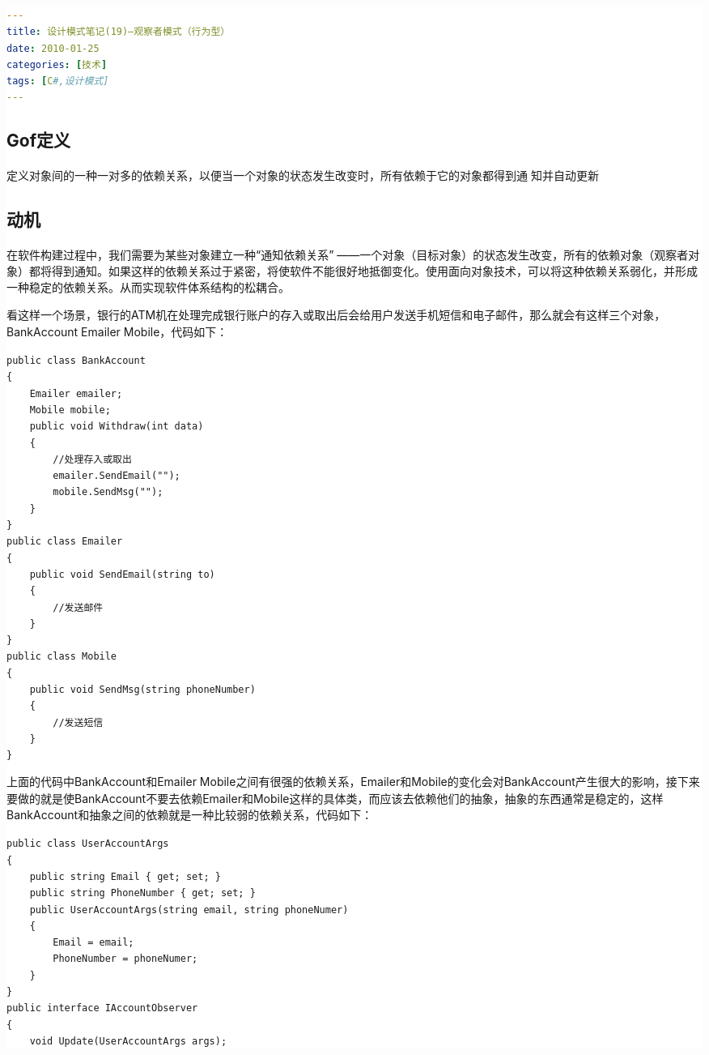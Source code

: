 ```yaml
---
title: 设计模式笔记(19)—观察者模式（行为型）
date: 2010-01-25
categories: [技术]
tags: [C#,设计模式]
---
```


## Gof定义

定义对象间的一种一对多的依赖关系，以便当一个对象的状态发生改变时，所有依赖于它的对象都得到通 知并自动更新

## 动机

在软件构建过程中，我们需要为某些对象建立一种“通知依赖关系” ——一个对象（目标对象）的状态发生改变，所有的依赖对象（观察者对象）都将得到通知。如果这样的依赖关系过于紧密，将使软件不能很好地抵御变化。使用面向对象技术，可以将这种依赖关系弱化，并形成一种稳定的依赖关系。从而实现软件体系结构的松耦合。

看这样一个场景，银行的ATM机在处理完成银行账户的存入或取出后会给用户发送手机短信和电子邮件，那么就会有这样三个对象，BankAccount Emailer Mobile，代码如下：

```
public class BankAccount
{
    Emailer emailer;
    Mobile mobile;
    public void Withdraw(int data)
    {
        //处理存入或取出
        emailer.SendEmail("");
        mobile.SendMsg("");
    }
}
public class Emailer
{
    public void SendEmail(string to)
    {
        //发送邮件
    }
}
public class Mobile
{
    public void SendMsg(string phoneNumber)
    {
        //发送短信
    }
}
```

上面的代码中BankAccount和Emailer Mobile之间有很强的依赖关系，Emailer和Mobile的变化会对BankAccount产生很大的影响，接下来要做的就是使BankAccount不要去依赖Emailer和Mobile这样的具体类，而应该去依赖他们的抽象，抽象的东西通常是稳定的，这样BankAccount和抽象之间的依赖就是一种比较弱的依赖关系，代码如下：

```
public class UserAccountArgs
{
    public string Email { get; set; }
    public string PhoneNumber { get; set; }
    public UserAccountArgs(string email, string phoneNumer)
    {
        Email = email;
        PhoneNumber = phoneNumer;
    }
}
public interface IAccountObserver
{
    void Update(UserAccountArgs args);
```